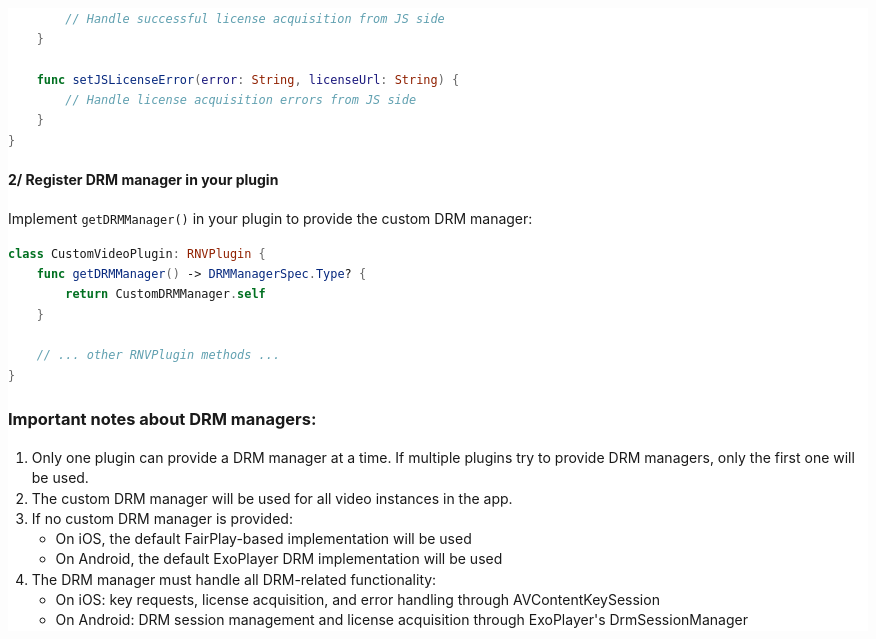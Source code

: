 ```swift
        // Handle successful license acquisition from JS side
    }
    
    func setJSLicenseError(error: String, licenseUrl: String) {
        // Handle license acquisition errors from JS side
    }
}
```

#### 2/ Register DRM manager in your plugin

Implement `getDRMManager()` in your plugin to provide the custom DRM manager:

```swift
class CustomVideoPlugin: RNVPlugin {
    func getDRMManager() -> DRMManagerSpec.Type? {
        return CustomDRMManager.self
    }
    
    // ... other RNVPlugin methods ...
}
```

### Important notes about DRM managers:

1. Only one plugin can provide a DRM manager at a time. If multiple plugins try to provide DRM managers, only the first one will be used.
2. The custom DRM manager will be used for all video instances in the app.
3. If no custom DRM manager is provided:
   - On iOS, the default FairPlay-based implementation will be used
   - On Android, the default ExoPlayer DRM implementation will be used
4. The DRM manager must handle all DRM-related functionality:
   - On iOS: key requests, license acquisition, and error handling through AVContentKeySession
   - On Android: DRM session management and license acquisition through ExoPlayer's DrmSessionManager